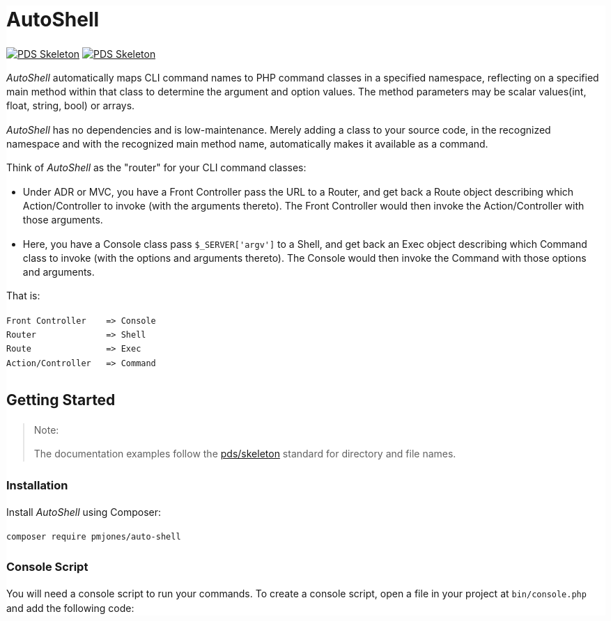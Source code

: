 # AutoShell

[![PDS Skeleton](https://img.shields.io/badge/pds-skeleton-blue.svg?style=flat-square)](https://github.com/php-pds/skeleton)
[![PDS Skeleton](https://img.shields.io/badge/pds-composer--script--names-blue?style=flat-square)](https://github.com/php-pds/composer-script-names)

_AutoShell_ automatically maps CLI command names to PHP command classes in a
 specified namespace, reflecting on a specified main method within that class
 to determine the argument and option values. The method parameters may be
 scalar values(int, float, string, bool) or arrays.

_AutoShell_ has no dependencies and is low-maintenance. Merely adding a class
to your source code, in the recognized namespace and with the recognized
main method name, automatically makes it available as a command.

Think of _AutoShell_ as the "router" for your CLI command classes:

-  Under ADR or MVC, you have a Front Controller pass the URL to a Router,
   and get back a Route object describing which Action/Controller to invoke
   (with the arguments thereto). The Front Controller would then invoke the
   Action/Controller with those arguments.

-  Here, you have a Console class pass `$_SERVER['argv']` to a Shell, and
   get back an Exec object describing which Command class to invoke (with the
   options and arguments thereto). The Console would then invoke the Command
   with those options and arguments.

That is:

    Front Controller    => Console
    Router              => Shell
    Route               => Exec
    Action/Controller   => Command

## Getting Started

> Note:
>
> The documentation examples follow the [pds/skeleton][] standard for directory
> and file names.

  [pds/skeleton]: https://github.com/php-pds/skeleton

### Installation

Install _AutoShell_ using Composer:

```
composer require pmjones/auto-shell
```

### Console Script

You will need a console script to run your commands. To create a console
script, open a file in your project at `bin/console.php` and add the
following code:


  [psr/container]: https://packagist.org/packages/psr/container
  [psr/log]: https://packagist.org/packages/psr/log
  [pmjones/stdlog]: https://github.com/pmjones/stdlog
  [league/climate]: https://climate.thephpleague.com/